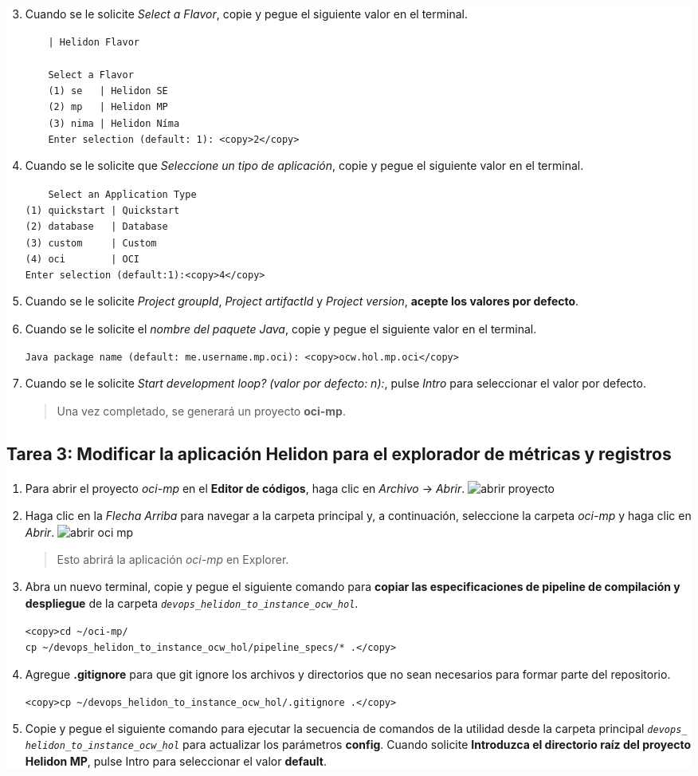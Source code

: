 3.  Cuando se le solicite _Select a Flavor_, copie y pegue el siguiente valor en el terminal.
    
            | Helidon Flavor
        
            Select a Flavor
            (1) se   | Helidon SE
            (2) mp   | Helidon MP
            (3) nima | Helidon Níma
            Enter selection (default: 1): <copy>2</copy>
        
4.  Cuando se le solicite que _Seleccione un tipo de aplicación_, copie y pegue el siguiente valor en el terminal.
    
            Select an Application Type
        (1) quickstart | Quickstart
        (2) database   | Database
        (3) custom     | Custom
        (4) oci        | OCI
        Enter selection (default:1):<copy>4</copy>
        
5.  Cuando se le solicite _Project groupId_, _Project artifactId_ y _Project version_, **acepte los valores por defecto**.
    
6.  Cuando se le solicite el _nombre del paquete Java_, copie y pegue el siguiente valor en el terminal.
    
        Java package name (default: me.username.mp.oci): <copy>ocw.hol.mp.oci</copy>
        
7.  Cuando se le solicite _Start development loop? (valor por defecto: n):_, pulse _Intro_ para seleccionar el valor por defecto.
    
    > Una vez completado, se generará un proyecto **oci-mp**.
    

## Tarea 3: Modificar la aplicación Helidon para el explorador de métricas y registros

1.  Para abrir el proyecto _oci-mp_ en el **Editor de códigos**, haga clic en _Archivo_ -> _Abrir_. ![abrir proyecto](images/open-project.png)
    
2.  Haga clic en la _Flecha Arriba_ para navegar a la carpeta principal y, a continuación, seleccione la carpeta _oci-mp_ y haga clic en _Abrir_. ![abrir oci mp](images/open-ocimp.png)
    
    > Esto abrirá la aplicación _oci-mp_ en Explorer.
    
3.  Abra un nuevo terminal, copie y pegue el siguiente comando para **copiar las especificaciones de pipeline de compilación y despliegue** de la carpeta _`devops_helidon_to_instance_ocw_hol`_.
    
        <copy>cd ~/oci-mp/
        cp ~/devops_helidon_to_instance_ocw_hol/pipeline_specs/* .</copy>
        
4.  Agregue **.gitignore** para que git ignore los archivos y directorios que no sean necesarios para formar parte del repositorio.
    
        <copy>cp ~/devops_helidon_to_instance_ocw_hol/.gitignore .</copy>
        
5.  Copie y pegue el siguiente comando para ejecutar la secuencia de comandos de la utilidad desde la carpeta principal _`devops_helidon_to_instance_ocw_hol`_ para actualizar los parámetros **config**. Cuando solicite **Introduzca el directorio raíz del proyecto Helidon MP**, pulse Intro para seleccionar el valor **default**.
    